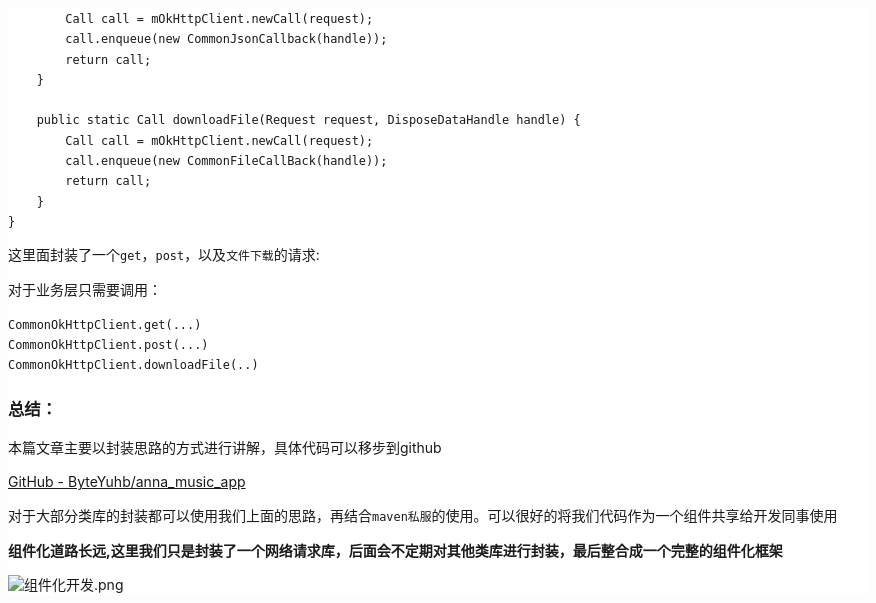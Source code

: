 ```
        Call call = mOkHttpClient.newCall(request);
        call.enqueue(new CommonJsonCallback(handle));
        return call;
    }

    public static Call downloadFile(Request request, DisposeDataHandle handle) {
        Call call = mOkHttpClient.newCall(request);
        call.enqueue(new CommonFileCallBack(handle));
        return call;
    }
}
```

这里面封装了一个`get`，`post`，以及`文件下载`的请求:

对于业务层只需要调用：

```
CommonOkHttpClient.get(...)
CommonOkHttpClient.post(...)
CommonOkHttpClient.downloadFile(..)
```

### 总结：

本篇文章主要以封装思路的方式进行讲解，具体代码可以移步到github

[GitHub - ByteYuhb/anna_music_app](https://github.com/ByteYuhb/anna_music_app)

对于大部分类库的封装都可以使用我们上面的思路，再结合`maven私服`的使用。可以很好的将我们代码作为一个组件共享给开发同事使用

**组件化道路长远,这里我们只是封装了一个网络请求库，后面会不定期对其他类库进行封装，最后整合成一个完整的组件化框架**

![组件化开发.png](https://p1-juejin.byteimg.com/tos-cn-i-k3u1fbpfcp/5a06bdcf1a9b44e9863eafc1c63d11da~tplv-k3u1fbpfcp-watermark.image?)